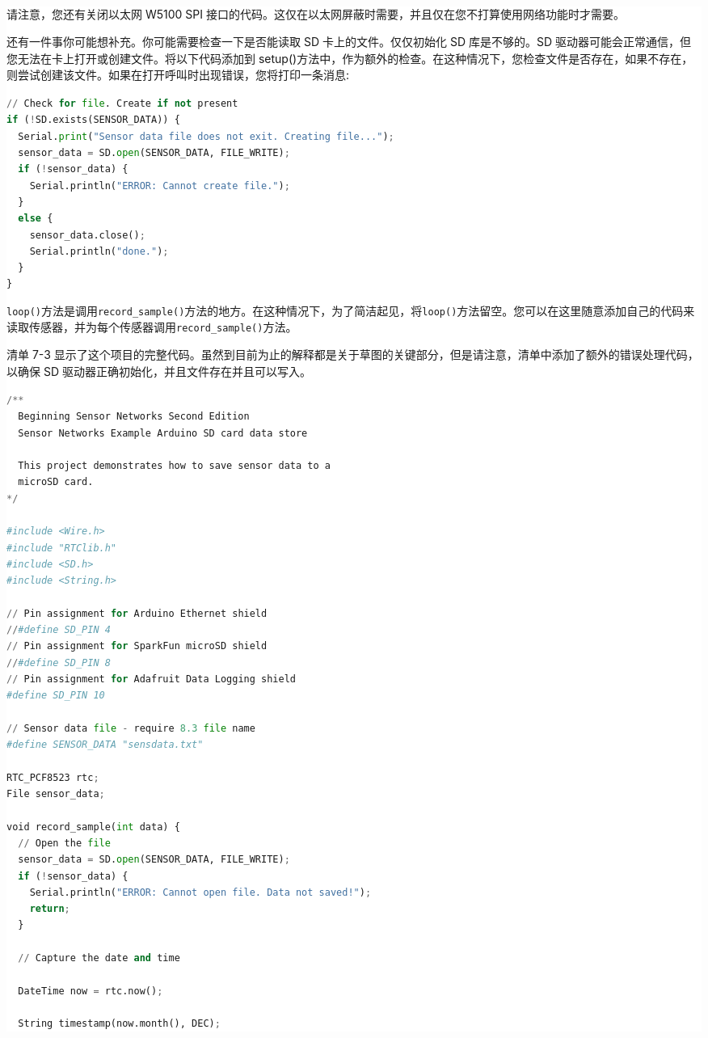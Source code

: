 请注意，您还有关闭以太网 W5100 SPI 接口的代码。这仅在以太网屏蔽时需要，并且仅在您不打算使用网络功能时才需要。

还有一件事你可能想补充。你可能需要检查一下是否能读取 SD 卡上的文件。仅仅初始化 SD 库是不够的。SD 驱动器可能会正常通信，但您无法在卡上打开或创建文件。将以下代码添加到 setup()方法中，作为额外的检查。在这种情况下，您检查文件是否存在，如果不存在，则尝试创建该文件。如果在打开呼叫时出现错误，您将打印一条消息:

```py
// Check for file. Create if not present
if (!SD.exists(SENSOR_DATA)) {
  Serial.print("Sensor data file does not exit. Creating file...");
  sensor_data = SD.open(SENSOR_DATA, FILE_WRITE);
  if (!sensor_data) {
    Serial.println("ERROR: Cannot create file.");
  }
  else {
    sensor_data.close();
    Serial.println("done.");
  }
}

```

`loop()`方法是调用`record_sample()`方法的地方。在这种情况下，为了简洁起见，将`loop()`方法留空。您可以在这里随意添加自己的代码来读取传感器，并为每个传感器调用`record_sample()`方法。

清单 7-3 显示了这个项目的完整代码。虽然到目前为止的解释都是关于草图的关键部分，但是请注意，清单中添加了额外的错误处理代码，以确保 SD 驱动器正确初始化，并且文件存在并且可以写入。

```py
/**
  Beginning Sensor Networks Second Edition
  Sensor Networks Example Arduino SD card data store

  This project demonstrates how to save sensor data to a
  microSD card.
*/

#include <Wire.h>
#include "RTClib.h"
#include <SD.h>
#include <String.h>

// Pin assignment for Arduino Ethernet shield
//#define SD_PIN 4
// Pin assignment for SparkFun microSD shield
//#define SD_PIN 8
// Pin assignment for Adafruit Data Logging shield
#define SD_PIN 10

// Sensor data file - require 8.3 file name
#define SENSOR_DATA "sensdata.txt"

RTC_PCF8523 rtc;
File sensor_data;

void record_sample(int data) {
  // Open the file
  sensor_data = SD.open(SENSOR_DATA, FILE_WRITE);
  if (!sensor_data) {
    Serial.println("ERROR: Cannot open file. Data not saved!");
    return;
  }

  // Capture the date and time

  DateTime now = rtc.now();

  String timestamp(now.month(), DEC);
```